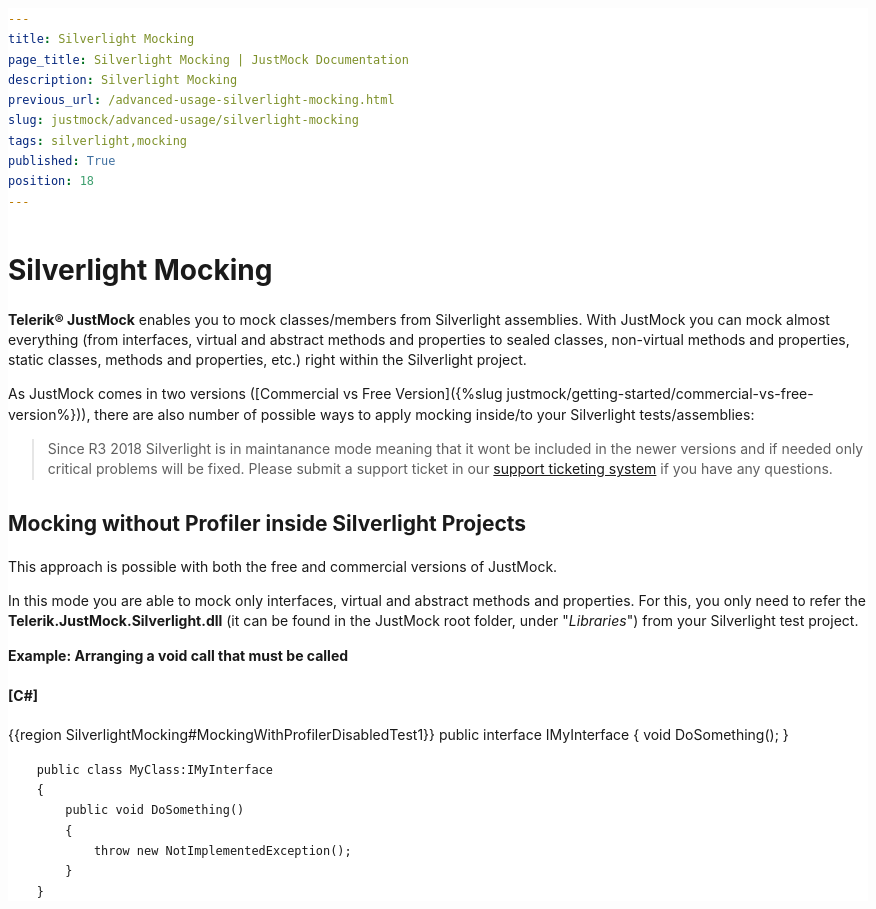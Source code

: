 ```yaml
---
title: Silverlight Mocking
page_title: Silverlight Mocking | JustMock Documentation
description: Silverlight Mocking
previous_url: /advanced-usage-silverlight-mocking.html
slug: justmock/advanced-usage/silverlight-mocking
tags: silverlight,mocking
published: True
position: 18
---
```


# Silverlight Mocking

__Telerik® JustMock__ enables you to mock classes/members from Silverlight assemblies. With JustMock you can mock almost everything (from interfaces, virtual and abstract methods and properties to sealed classes, non-virtual methods and properties, static classes, methods and properties, etc.) right within the Silverlight project.

As JustMock comes in two versions ([Commercial vs Free Version]({%slug justmock/getting-started/commercial-vs-free-version%})), there are also number of possible ways to apply mocking inside/to your Silverlight tests/assemblies:

> Since R3 2018 Silverlight is in maintanance mode meaning that it wont be included in the newer versions and if needed only critical problems will be fixed. Please submit a support ticket in our [support ticketing system](https://www.telerik.com/account/support-tickets) if you have any questions.

## Mocking without Profiler inside Silverlight Projects

This approach is possible with both the free and commercial versions of JustMock.

In this mode you are able to mock only interfaces, virtual and abstract methods and properties. For this, you only need to refer the __Telerik.JustMock.Silverlight.dll__ (it can be found in the JustMock root folder, under "*Libraries*") from your Silverlight test project.

__Example: Arranging a void call that must be called__
  #### __[C#]__

  {{region SilverlightMocking#MockingWithProfilerDisabledTest1}}
    public interface IMyInterface
        {
            void DoSomething();
        }

        public class MyClass:IMyInterface
        {
            public void DoSomething()
            {
                throw new NotImplementedException();
            }
        }
